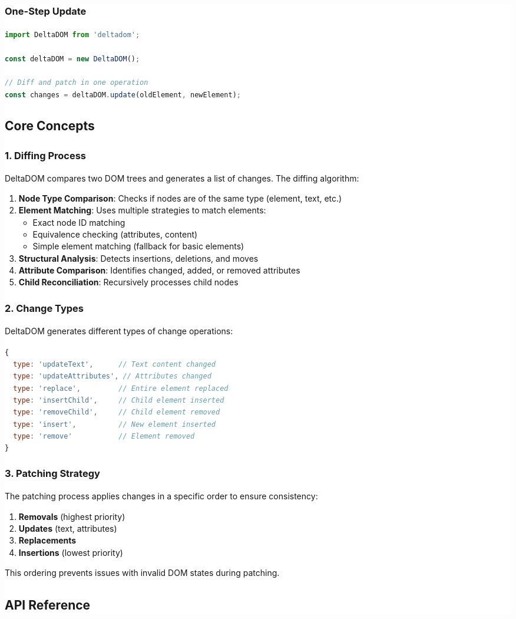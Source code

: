 ### One-Step Update

```javascript
import DeltaDOM from 'deltadom';

const deltaDOM = new DeltaDOM();

// Diff and patch in one operation
const changes = deltaDOM.update(oldElement, newElement);
```

## Core Concepts

### 1. Diffing Process

DeltaDOM compares two DOM trees and generates a list of changes. The diffing algorithm:

1. **Node Type Comparison**: Checks if nodes are of the same type (element, text, etc.)
2. **Element Matching**: Uses multiple strategies to match elements:
   - Exact node ID matching
   - Equivalence checking (attributes, content)
   - Simple element matching (fallback for basic elements)
3. **Structural Analysis**: Detects insertions, deletions, and moves
4. **Attribute Comparison**: Identifies changed, added, or removed attributes
5. **Child Reconciliation**: Recursively processes child nodes

### 2. Change Types

DeltaDOM generates different types of change operations:

```javascript
{
  type: 'updateText',      // Text content changed
  type: 'updateAttributes', // Attributes changed
  type: 'replace',         // Entire element replaced
  type: 'insertChild',     // Child element inserted
  type: 'removeChild',     // Child element removed
  type: 'insert',          // New element inserted
  type: 'remove'           // Element removed
}
```

### 3. Patching Strategy

The patching process applies changes in a specific order to ensure consistency:

1. **Removals** (highest priority)
2. **Updates** (text, attributes)
3. **Replacements**
4. **Insertions** (lowest priority)

This ordering prevents issues with invalid DOM states during patching.

## API Reference
